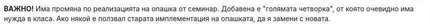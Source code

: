 **ВАЖНО!** Има промяна по реализацията на опашка от семинар. Добавена е "голямата четворка", от която очевидно има нужда в класа.
Ако някой е ползвал старата имплементация на опашката, да я замени с новата.
